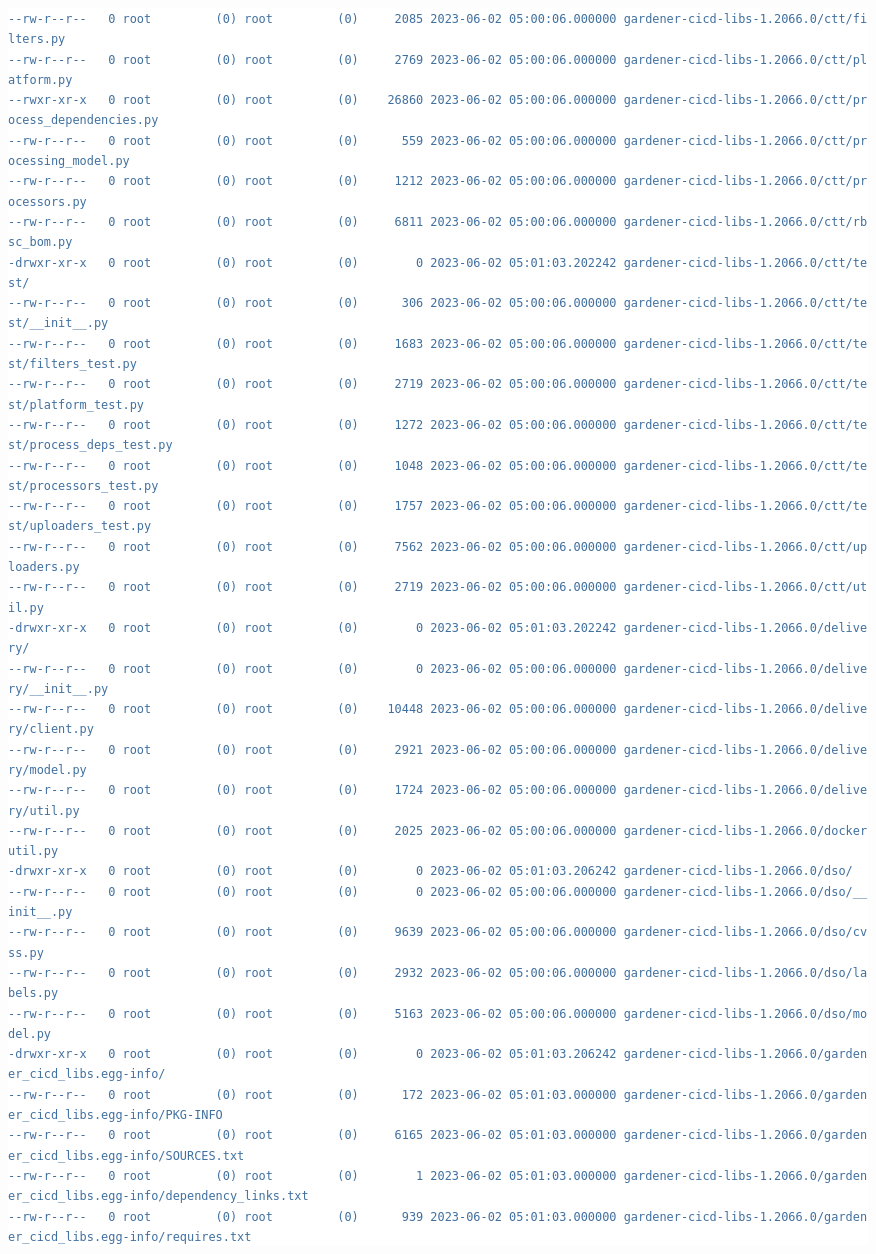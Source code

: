 ```diff
--rw-r--r--   0 root         (0) root         (0)     2085 2023-06-02 05:00:06.000000 gardener-cicd-libs-1.2066.0/ctt/filters.py
--rw-r--r--   0 root         (0) root         (0)     2769 2023-06-02 05:00:06.000000 gardener-cicd-libs-1.2066.0/ctt/platform.py
--rwxr-xr-x   0 root         (0) root         (0)    26860 2023-06-02 05:00:06.000000 gardener-cicd-libs-1.2066.0/ctt/process_dependencies.py
--rw-r--r--   0 root         (0) root         (0)      559 2023-06-02 05:00:06.000000 gardener-cicd-libs-1.2066.0/ctt/processing_model.py
--rw-r--r--   0 root         (0) root         (0)     1212 2023-06-02 05:00:06.000000 gardener-cicd-libs-1.2066.0/ctt/processors.py
--rw-r--r--   0 root         (0) root         (0)     6811 2023-06-02 05:00:06.000000 gardener-cicd-libs-1.2066.0/ctt/rbsc_bom.py
-drwxr-xr-x   0 root         (0) root         (0)        0 2023-06-02 05:01:03.202242 gardener-cicd-libs-1.2066.0/ctt/test/
--rw-r--r--   0 root         (0) root         (0)      306 2023-06-02 05:00:06.000000 gardener-cicd-libs-1.2066.0/ctt/test/__init__.py
--rw-r--r--   0 root         (0) root         (0)     1683 2023-06-02 05:00:06.000000 gardener-cicd-libs-1.2066.0/ctt/test/filters_test.py
--rw-r--r--   0 root         (0) root         (0)     2719 2023-06-02 05:00:06.000000 gardener-cicd-libs-1.2066.0/ctt/test/platform_test.py
--rw-r--r--   0 root         (0) root         (0)     1272 2023-06-02 05:00:06.000000 gardener-cicd-libs-1.2066.0/ctt/test/process_deps_test.py
--rw-r--r--   0 root         (0) root         (0)     1048 2023-06-02 05:00:06.000000 gardener-cicd-libs-1.2066.0/ctt/test/processors_test.py
--rw-r--r--   0 root         (0) root         (0)     1757 2023-06-02 05:00:06.000000 gardener-cicd-libs-1.2066.0/ctt/test/uploaders_test.py
--rw-r--r--   0 root         (0) root         (0)     7562 2023-06-02 05:00:06.000000 gardener-cicd-libs-1.2066.0/ctt/uploaders.py
--rw-r--r--   0 root         (0) root         (0)     2719 2023-06-02 05:00:06.000000 gardener-cicd-libs-1.2066.0/ctt/util.py
-drwxr-xr-x   0 root         (0) root         (0)        0 2023-06-02 05:01:03.202242 gardener-cicd-libs-1.2066.0/delivery/
--rw-r--r--   0 root         (0) root         (0)        0 2023-06-02 05:00:06.000000 gardener-cicd-libs-1.2066.0/delivery/__init__.py
--rw-r--r--   0 root         (0) root         (0)    10448 2023-06-02 05:00:06.000000 gardener-cicd-libs-1.2066.0/delivery/client.py
--rw-r--r--   0 root         (0) root         (0)     2921 2023-06-02 05:00:06.000000 gardener-cicd-libs-1.2066.0/delivery/model.py
--rw-r--r--   0 root         (0) root         (0)     1724 2023-06-02 05:00:06.000000 gardener-cicd-libs-1.2066.0/delivery/util.py
--rw-r--r--   0 root         (0) root         (0)     2025 2023-06-02 05:00:06.000000 gardener-cicd-libs-1.2066.0/dockerutil.py
-drwxr-xr-x   0 root         (0) root         (0)        0 2023-06-02 05:01:03.206242 gardener-cicd-libs-1.2066.0/dso/
--rw-r--r--   0 root         (0) root         (0)        0 2023-06-02 05:00:06.000000 gardener-cicd-libs-1.2066.0/dso/__init__.py
--rw-r--r--   0 root         (0) root         (0)     9639 2023-06-02 05:00:06.000000 gardener-cicd-libs-1.2066.0/dso/cvss.py
--rw-r--r--   0 root         (0) root         (0)     2932 2023-06-02 05:00:06.000000 gardener-cicd-libs-1.2066.0/dso/labels.py
--rw-r--r--   0 root         (0) root         (0)     5163 2023-06-02 05:00:06.000000 gardener-cicd-libs-1.2066.0/dso/model.py
-drwxr-xr-x   0 root         (0) root         (0)        0 2023-06-02 05:01:03.206242 gardener-cicd-libs-1.2066.0/gardener_cicd_libs.egg-info/
--rw-r--r--   0 root         (0) root         (0)      172 2023-06-02 05:01:03.000000 gardener-cicd-libs-1.2066.0/gardener_cicd_libs.egg-info/PKG-INFO
--rw-r--r--   0 root         (0) root         (0)     6165 2023-06-02 05:01:03.000000 gardener-cicd-libs-1.2066.0/gardener_cicd_libs.egg-info/SOURCES.txt
--rw-r--r--   0 root         (0) root         (0)        1 2023-06-02 05:01:03.000000 gardener-cicd-libs-1.2066.0/gardener_cicd_libs.egg-info/dependency_links.txt
--rw-r--r--   0 root         (0) root         (0)      939 2023-06-02 05:01:03.000000 gardener-cicd-libs-1.2066.0/gardener_cicd_libs.egg-info/requires.txt
```